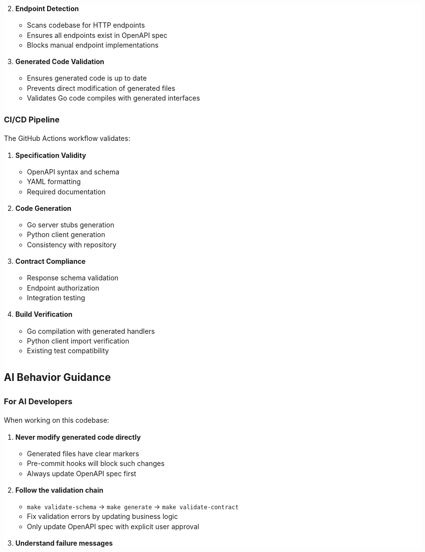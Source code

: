 2. **Endpoint Detection**

   - Scans codebase for HTTP endpoints
   - Ensures all endpoints exist in OpenAPI spec
   - Blocks manual endpoint implementations

3. **Generated Code Validation**
   - Ensures generated code is up to date
   - Prevents direct modification of generated files
   - Validates Go code compiles with generated interfaces

### CI/CD Pipeline

The GitHub Actions workflow validates:

1. **Specification Validity**

   - OpenAPI syntax and schema
   - YAML formatting
   - Required documentation

2. **Code Generation**

   - Go server stubs generation
   - Python client generation
   - Consistency with repository

3. **Contract Compliance**

   - Response schema validation
   - Endpoint authorization
   - Integration testing

4. **Build Verification**
   - Go compilation with generated handlers
   - Python client import verification
   - Existing test compatibility

## AI Behavior Guidance

### For AI Developers

When working on this codebase:

1. **Never modify generated code directly**

   - Generated files have clear markers
   - Pre-commit hooks will block such changes
   - Always update OpenAPI spec first

2. **Follow the validation chain**

   - `make validate-schema` → `make generate` → `make validate-contract`
   - Fix validation errors by updating business logic
   - Only update OpenAPI spec with explicit user approval

3. **Understand failure messages**

